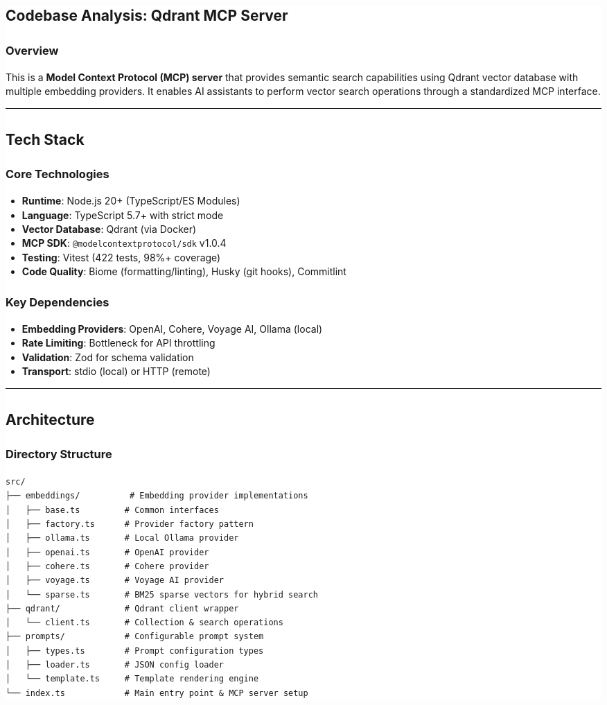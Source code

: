 ## Codebase Analysis: Qdrant MCP Server

### **Overview**

This is a **Model Context Protocol (MCP) server** that provides semantic search capabilities using Qdrant vector database with multiple embedding providers. It enables AI assistants to perform vector search operations through a standardized MCP interface.

---

## **Tech Stack**

### Core Technologies

- **Runtime**: Node.js 20+ (TypeScript/ES Modules)
- **Language**: TypeScript 5.7+ with strict mode
- **Vector Database**: Qdrant (via Docker)
- **MCP SDK**: `@modelcontextprotocol/sdk` v1.0.4
- **Testing**: Vitest (422 tests, 98%+ coverage)
- **Code Quality**: Biome (formatting/linting), Husky (git hooks), Commitlint

### Key Dependencies

- **Embedding Providers**: OpenAI, Cohere, Voyage AI, Ollama (local)
- **Rate Limiting**: Bottleneck for API throttling
- **Validation**: Zod for schema validation
- **Transport**: stdio (local) or HTTP (remote)

---

## **Architecture**

### **Directory Structure**

```
src/
├── embeddings/          # Embedding provider implementations
│   ├── base.ts         # Common interfaces
│   ├── factory.ts      # Provider factory pattern
│   ├── ollama.ts       # Local Ollama provider
│   ├── openai.ts       # OpenAI provider
│   ├── cohere.ts       # Cohere provider
│   ├── voyage.ts       # Voyage AI provider
│   └── sparse.ts       # BM25 sparse vectors for hybrid search
├── qdrant/             # Qdrant client wrapper
│   └── client.ts       # Collection & search operations
├── prompts/            # Configurable prompt system
│   ├── types.ts        # Prompt configuration types
│   ├── loader.ts       # JSON config loader
│   └── template.ts     # Template rendering engine
└── index.ts            # Main entry point & MCP server setup
```
